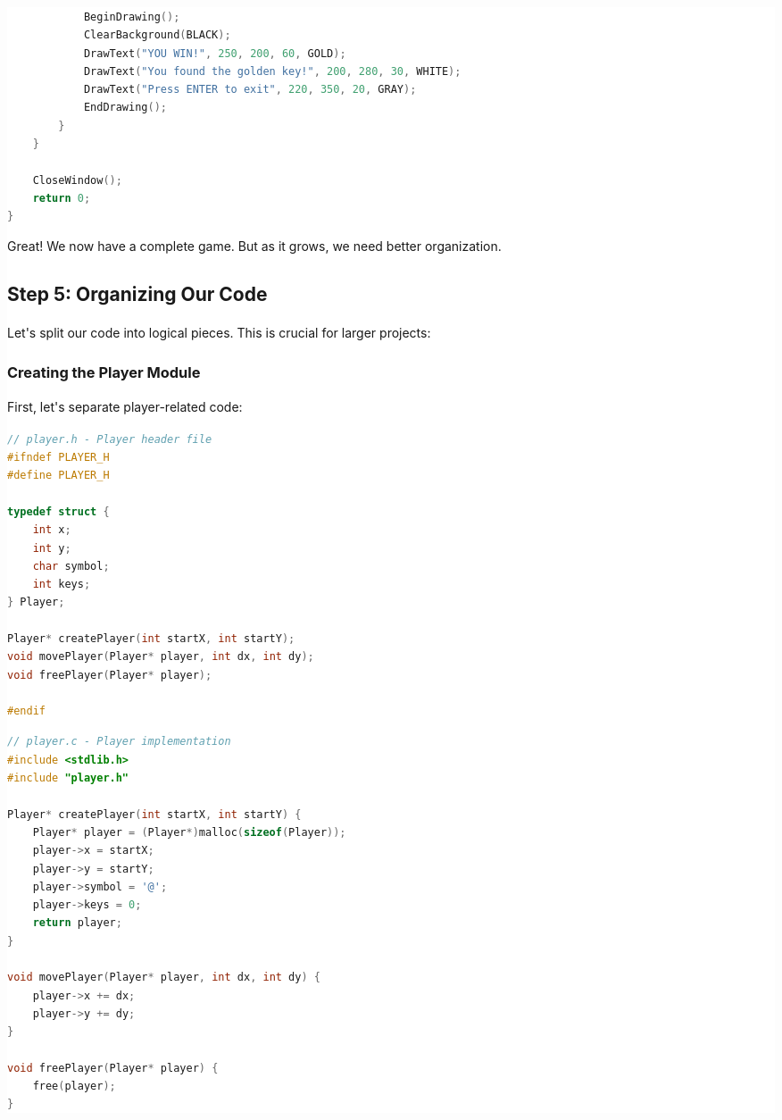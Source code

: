```c
            BeginDrawing();
            ClearBackground(BLACK);
            DrawText("YOU WIN!", 250, 200, 60, GOLD);
            DrawText("You found the golden key!", 200, 280, 30, WHITE);
            DrawText("Press ENTER to exit", 220, 350, 20, GRAY);
            EndDrawing();
        }
    }
    
    CloseWindow();
    return 0;
}
```

Great! We now have a complete game. But as it grows, we need better organization.

## Step 5: Organizing Our Code

Let's split our code into logical pieces. This is crucial for larger projects:

### Creating the Player Module

First, let's separate player-related code:

```c
// player.h - Player header file
#ifndef PLAYER_H
#define PLAYER_H

typedef struct {
    int x;
    int y;
    char symbol;
    int keys;
} Player;

Player* createPlayer(int startX, int startY);
void movePlayer(Player* player, int dx, int dy);
void freePlayer(Player* player);

#endif
```

```c
// player.c - Player implementation
#include <stdlib.h>
#include "player.h"

Player* createPlayer(int startX, int startY) {
    Player* player = (Player*)malloc(sizeof(Player));
    player->x = startX;
    player->y = startY;
    player->symbol = '@';
    player->keys = 0;
    return player;
}

void movePlayer(Player* player, int dx, int dy) {
    player->x += dx;
    player->y += dy;
}

void freePlayer(Player* player) {
    free(player);
}
```